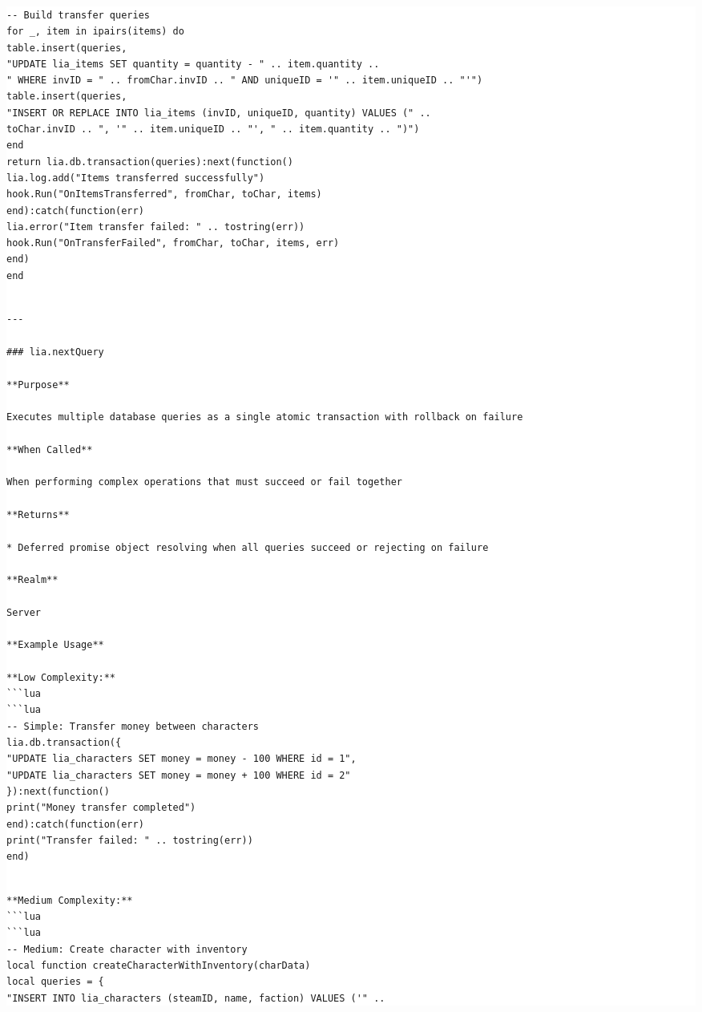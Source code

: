 ```
-- Build transfer queries
for _, item in ipairs(items) do
table.insert(queries,
"UPDATE lia_items SET quantity = quantity - " .. item.quantity ..
" WHERE invID = " .. fromChar.invID .. " AND uniqueID = '" .. item.uniqueID .. "'")
table.insert(queries,
"INSERT OR REPLACE INTO lia_items (invID, uniqueID, quantity) VALUES (" ..
toChar.invID .. ", '" .. item.uniqueID .. "', " .. item.quantity .. ")")
end
return lia.db.transaction(queries):next(function()
lia.log.add("Items transferred successfully")
hook.Run("OnItemsTransferred", fromChar, toChar, items)
end):catch(function(err)
lia.error("Item transfer failed: " .. tostring(err))
hook.Run("OnTransferFailed", fromChar, toChar, items, err)
end)
end
```
```

---

### lia.nextQuery

**Purpose**

Executes multiple database queries as a single atomic transaction with rollback on failure

**When Called**

When performing complex operations that must succeed or fail together

**Returns**

* Deferred promise object resolving when all queries succeed or rejecting on failure

**Realm**

Server

**Example Usage**

**Low Complexity:**
```lua
```lua
-- Simple: Transfer money between characters
lia.db.transaction({
"UPDATE lia_characters SET money = money - 100 WHERE id = 1",
"UPDATE lia_characters SET money = money + 100 WHERE id = 2"
}):next(function()
print("Money transfer completed")
end):catch(function(err)
print("Transfer failed: " .. tostring(err))
end)
```
```

**Medium Complexity:**
```lua
```lua
-- Medium: Create character with inventory
local function createCharacterWithInventory(charData)
local queries = {
"INSERT INTO lia_characters (steamID, name, faction) VALUES ('" ..
```